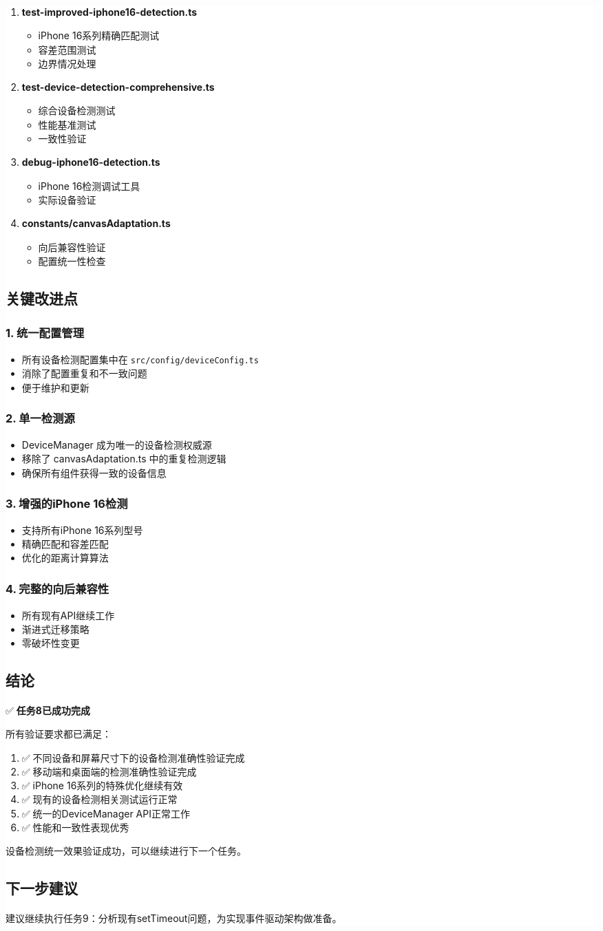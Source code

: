 1. **test-improved-iphone16-detection.ts**
   - iPhone 16系列精确匹配测试
   - 容差范围测试
   - 边界情况处理

2. **test-device-detection-comprehensive.ts**
   - 综合设备检测测试
   - 性能基准测试
   - 一致性验证

3. **debug-iphone16-detection.ts**
   - iPhone 16检测调试工具
   - 实际设备验证

4. **constants/canvasAdaptation.ts**
   - 向后兼容性验证
   - 配置统一性检查

## 关键改进点

### 1. 统一配置管理
- 所有设备检测配置集中在 `src/config/deviceConfig.ts`
- 消除了配置重复和不一致问题
- 便于维护和更新

### 2. 单一检测源
- DeviceManager 成为唯一的设备检测权威源
- 移除了 canvasAdaptation.ts 中的重复检测逻辑
- 确保所有组件获得一致的设备信息

### 3. 增强的iPhone 16检测
- 支持所有iPhone 16系列型号
- 精确匹配和容差匹配
- 优化的距离计算算法

### 4. 完整的向后兼容性
- 所有现有API继续工作
- 渐进式迁移策略
- 零破坏性变更

## 结论

✅ **任务8已成功完成**

所有验证要求都已满足：
1. ✅ 不同设备和屏幕尺寸下的设备检测准确性验证完成
2. ✅ 移动端和桌面端的检测准确性验证完成
3. ✅ iPhone 16系列的特殊优化继续有效
4. ✅ 现有的设备检测相关测试运行正常
5. ✅ 统一的DeviceManager API正常工作
6. ✅ 性能和一致性表现优秀

设备检测统一效果验证成功，可以继续进行下一个任务。

## 下一步建议

建议继续执行任务9：分析现有setTimeout问题，为实现事件驱动架构做准备。
